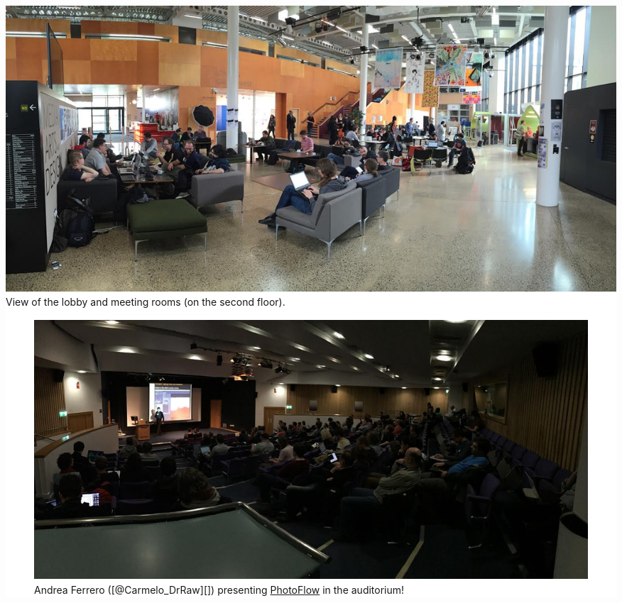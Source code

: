 <img src='UoW.jpg' alt='University of Westminster'>
<figcaption>
View of the lobby and meeting rooms (on the second floor).
</figcaption>
</figure>

<figure class='big-vid'>
<img src='LGM_Auditorium.jpg' alt='LGM Auditorium'>
<figcaption>
Andrea Ferrero ([@Carmelo_DrRaw][]) presenting <a href='http://aferrero2707.github.io/PhotoFlow/' title='PhotoFlow website'>PhotoFlow</a> in the auditorium!
</figcaption>
</figure>


[GIMP]: https://www.gimp.org
[Leipzig]: https://www.flickr.com/photos/patdavid/albums/72157643712169045 
[Ruth Catlow]: http://ruthcatlow.net
[furtherfield]: http://www.furtherfield.org
[Kees Guequierre]: https://www.flickr.com/photos/andabata 
[Jonas Wagner]: https://29a.ch/ 
[Philipp Haegi]: https://www.flickr.com/photos/philipphaegi 
[gh]: https://github.com/pixlsus/Presentations
[LWN.net]: http://lwn.net
[lwn]: http://lwn.net/Articles/684279/
[gtb]: https://www.flickr.com/photos/andabata/20025243436
[marek]: https://www.flickr.com/photos/103724284@N02/
[lgm2016]: http://www.libregraphicsmeeting.org/2016/
[cba]: https://creativecommons.org/licenses/by-sa/2.0/
[cbna]: https://www.flickr.com/photos/103724284@N02/26526017851 
[my Flickr]: https://flickr.com/photos/patdavid
[@Ofnuts]: https://discuss.pixls.us/users/ofnuts/activity
[@Leonidas]: https://discuss.pixls.us/users/leonidas/activity
[Valentina]: http://valentinaproject.bitbucket.org/
[Susan Spencer]: https://github.com/tusuzu
[@Carmelo_DrRaw]: https://discuss.pixls.us/users/carmelo_drraw/activity
[darktable]: https://www.darktable.org